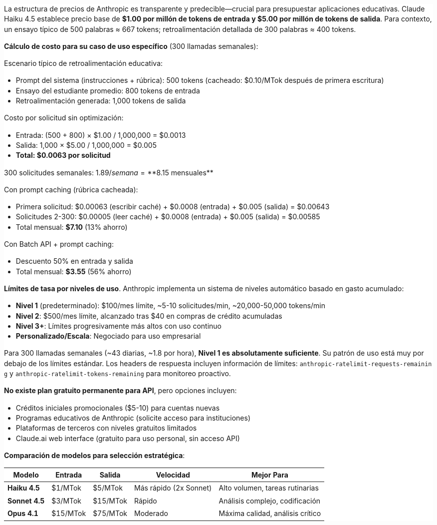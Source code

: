 La estructura de precios de Anthropic es transparente y predecible—crucial para presupuestar aplicaciones educativas. Claude Haiku 4.5 establece precio base de **$1.00 por millón de tokens de entrada y $5.00 por millón de tokens de salida**. Para contexto, un ensayo típico de 500 palabras ≈ 667 tokens; retroalimentación detallada de 300 palabras ≈ 400 tokens.

**Cálculo de costo para su caso de uso específico** (300 llamadas semanales):

Escenario típico de retroalimentación educativa:
- Prompt del sistema (instrucciones + rúbrica): 500 tokens (cacheado: $0.10/MTok después de primera escritura)
- Ensayo del estudiante promedio: 800 tokens de entrada
- Retroalimentación generada: 1,000 tokens de salida

Costo por solicitud sin optimización:
- Entrada: (500 + 800) × $1.00 / 1,000,000 = $0.0013
- Salida: 1,000 × $5.00 / 1,000,000 = $0.005
- **Total: $0.0063 por solicitud**

300 solicitudes semanales: $1.89/semana = **$8.15 mensuales**

Con prompt caching (rúbrica cacheada):
- Primera solicitud: $0.00063 (escribir caché) + $0.0008 (entrada) + $0.005 (salida) = $0.00643
- Solicitudes 2-300: $0.00005 (leer caché) + $0.0008 (entrada) + $0.005 (salida) = $0.00585
- Total mensual: **$7.10** (13% ahorro)

Con Batch API + prompt caching:
- Descuento 50% en entrada y salida
- Total mensual: **$3.55** (56% ahorro)

**Límites de tasa por niveles de uso**. Anthropic implementa un sistema de niveles automático basado en gasto acumulado:

- **Nivel 1** (predeterminado): $100/mes límite, ~5-10 solicitudes/min, ~20,000-50,000 tokens/min
- **Nivel 2**: $500/mes límite, alcanzado tras $40 en compras de crédito acumuladas
- **Nivel 3+**: Límites progresivamente más altos con uso continuo
- **Personalizado/Escala**: Negociado para uso empresarial

Para 300 llamadas semanales (~43 diarias, ~1.8 por hora), **Nivel 1 es absolutamente suficiente**. Su patrón de uso está muy por debajo de los límites estándar. Los headers de respuesta incluyen información de límites: `anthropic-ratelimit-requests-remaining` y `anthropic-ratelimit-tokens-remaining` para monitoreo proactivo.

**No existe plan gratuito permanente para API**, pero opciones incluyen:
- Créditos iniciales promocionales ($5-10) para cuentas nuevas
- Programas educativos de Anthropic (solicite acceso para instituciones)
- Plataformas de terceros con niveles gratuitos limitados
- Claude.ai web interface (gratuito para uso personal, sin acceso API)

**Comparación de modelos para selección estratégica**:

| Modelo | Entrada | Salida | Velocidad | Mejor Para |
|--------|---------|--------|-----------|------------|
| **Haiku 4.5** | $1/MTok | $5/MTok | Más rápido (2x Sonnet) | Alto volumen, tareas rutinarias |
| **Sonnet 4.5** | $3/MTok | $15/MTok | Rápido | Análisis complejo, codificación |
| **Opus 4.1** | $15/MTok | $75/MTok | Moderado | Máxima calidad, análisis crítico |
